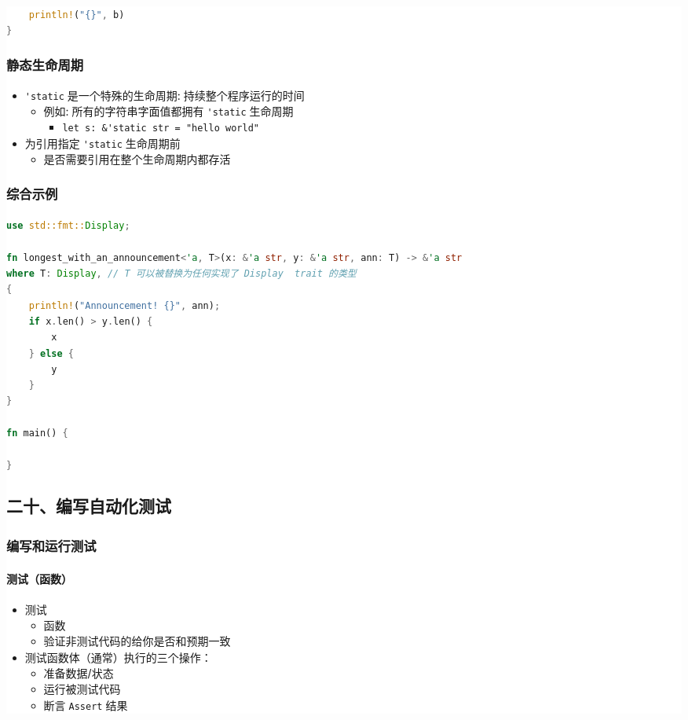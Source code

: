 ```rust
    println!("{}", b)
}
```

### 静态生命周期

- `'static` 是一个特殊的生命周期: 持续整个程序运行的时间
  - 例如: 所有的字符串字面值都拥有 `'static` 生命周期
    - `let s: &'static str = "hello world"`
- 为引用指定 `'static` 生命周期前
  - 是否需要引用在整个生命周期内都存活


### 综合示例

```rust
use std::fmt::Display;

fn longest_with_an_announcement<'a, T>(x: &'a str, y: &'a str, ann: T) -> &'a str
where T: Display, // T 可以被替换为任何实现了 Display  trait 的类型
{
    println!("Announcement! {}", ann);
    if x.len() > y.len() {
        x
    } else {
        y
    }
}

fn main() {

}
```



## 二十、编写自动化测试



### 编写和运行测试



#### 测试（函数）

- 测试
  - 函数
  - 验证非测试代码的给你是否和预期一致
- 测试函数体（通常）执行的三个操作：
  - 准备数据/状态
  - 运行被测试代码
  - 断言 `Assert` 结果
